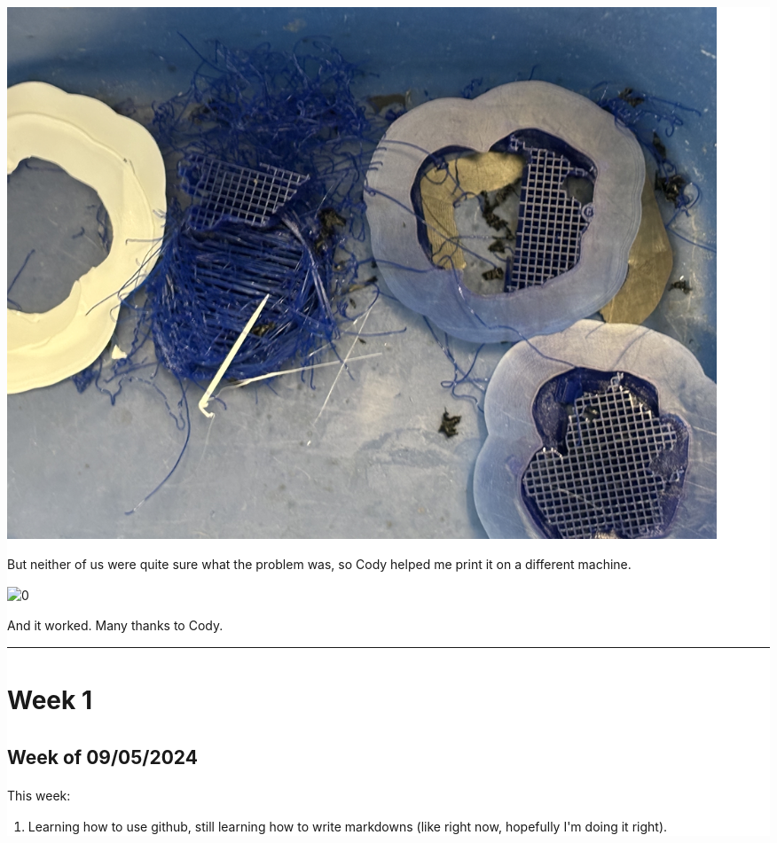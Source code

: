 <img width="800" alt="0" src="assets/week2/heart2.jpg">

But neither of us were quite sure what the problem was, so Cody helped me print it on a different machine.

<img width="800" alt="0" src="assets/week2/heart1.jpg">

And it worked. Many thanks to Cody.

---

# Week 1 #
## Week of 09/05/2024

This week:
1. Learning how to use github, still learning how to write markdowns (like right now, hopefully I'm doing it right).
